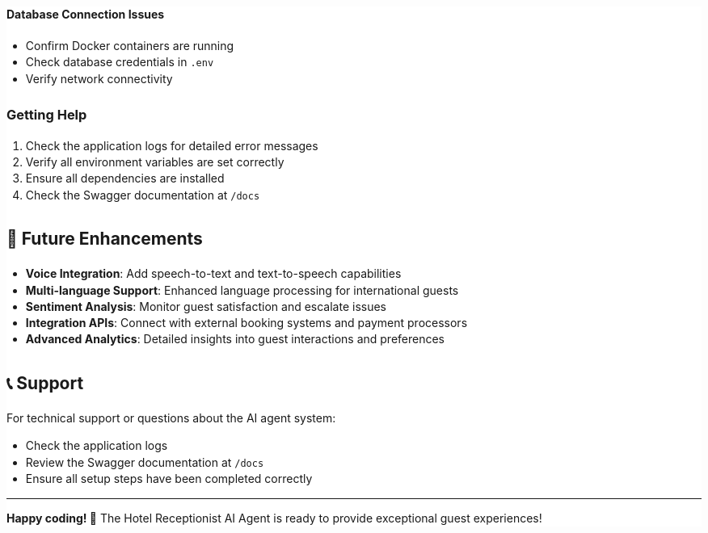 #### **Database Connection Issues**
- Confirm Docker containers are running
- Check database credentials in `.env`
- Verify network connectivity

### **Getting Help**
1. Check the application logs for detailed error messages
2. Verify all environment variables are set correctly
3. Ensure all dependencies are installed
4. Check the Swagger documentation at `/docs`

## 🔮 Future Enhancements

- **Voice Integration**: Add speech-to-text and text-to-speech capabilities
- **Multi-language Support**: Enhanced language processing for international guests
- **Sentiment Analysis**: Monitor guest satisfaction and escalate issues
- **Integration APIs**: Connect with external booking systems and payment processors
- **Advanced Analytics**: Detailed insights into guest interactions and preferences

## 📞 Support

For technical support or questions about the AI agent system:
- Check the application logs
- Review the Swagger documentation at `/docs`
- Ensure all setup steps have been completed correctly

---

**Happy coding! 🎉** The Hotel Receptionist AI Agent is ready to provide exceptional guest experiences! 